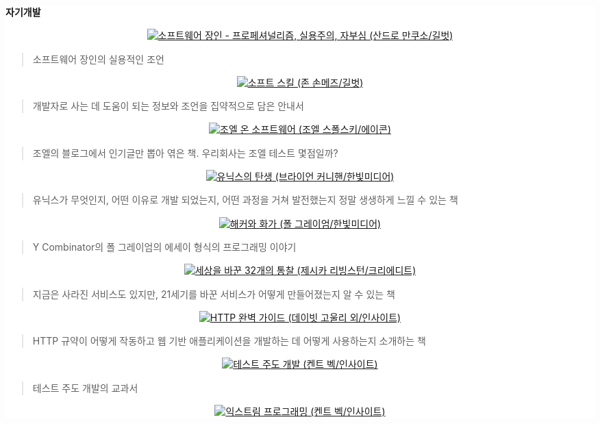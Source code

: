 **자기개발**

<p align="center" style="padding-bottom: 0">
    <a href="http://naver.me/xcKZRRzU" target="_blank"><img src="{{ "/assets/article_images/2021-06-27-study-guide/book_craftsmanship.jpg"  | prepend: site.baseurl  }}" style="width: 200px" alt="소프트웨어 장인 - 프로페셔널리즘, 실용주의, 자부심 (산드로 만쿠소/길벗)"></a>
</p>

> 소프트웨어 장인의 실용적인 조언

<p align="center" style="padding-bottom: 0">
    <a href="http://naver.me/FOvDgE7f" target="_blank"><img src="{{ "/assets/article_images/2021-06-27-study-guide/book_softskill.jpg"  | prepend: site.baseurl  }}" style="width: 200px" alt="소프트 스킬 (존 손메즈/길벗)"></a>
</p>

> 개발자로 사는 데 도움이 되는 정보와 조언을 집약적으로 담은 안내서

<p align="center" style="padding-bottom: 0">
    <a href="http://naver.me/x8lS0YKj" target="_blank"><img src="{{ "/assets/article_images/2021-06-27-study-guide/book_joel.jpg"  | prepend: site.baseurl  }}" style="width: 200px" alt="조엘 온 소프트웨어 (조엘 스폴스키/에이콘)"></a>
</p>

> 조엘의 블로그에서 인기글만 뽑아 엮은 책. 우리회사는 조엘 테스트 몇점일까?

<p align="center" style="padding-bottom: 0">
    <a href="http://naver.me/5HSi9BL9" target="_blank"><img src="{{ "/assets/article_images/2021-06-27-study-guide/book_unix.jpeg"  | prepend: site.baseurl  }}" style="width: 200px" alt="유닉스의 탄생 (브라이언 커니핸/한빛미디어)"></a>
</p>

> 유닉스가 무엇인지, 어떤 이유로 개발 되었는지, 어떤 과정을 거쳐 발전했는지 정말 생생하게 느낄 수 있는 책

<p align="center" style="padding-bottom: 0">
    <a href="http://naver.me/FEJTzTMe" target="_blank"><img src="{{ "/assets/article_images/2021-06-27-study-guide/book_painter.jpg"  | prepend: site.baseurl  }}" style="width: 200px" alt="해커와 화가 (폴 그레이엄/한빛미디어)"></a>
</p>

> Y Combinator의 폴 그레이엄의 에세이 형식의 프로그래밍 이야기

<p align="center" style="padding-bottom: 0">
    <a href="http://naver.me/GROTg4au" target="_blank"><img src="{{ "/assets/article_images/2021-06-27-study-guide/book_founder.jpg"  | prepend: site.baseurl  }}" style="width: 200px" alt="세상을 바꾼 32개의 통찰 (제시카 리빙스턴/크리에디트)"></a>
</p>

> 지금은 사라진 서비스도 있지만, 21세기를 바꾼 서비스가 어떻게 만들어졌는지 알 수 있는 책

<p align="center" style="padding-bottom: 0">
    <a href="http://naver.me/GZAryBoT" target="_blank"><img src="{{ "/assets/article_images/2021-06-27-study-guide/book_http.jpeg"  | prepend: site.baseurl  }}" style="width: 200px" alt="HTTP 완벽 가이드 (데이빗 고울리 외/인사이트)"></a>
</p>

> HTTP 규약이 어떻게 작동하고 웹 기반 애플리케이션을 개발하는 데 어떻게 사용하는지 소개하는 책

<p align="center" style="padding-bottom: 0">
    <a href="http://naver.me/5mYNQ5sJ" target="_blank"><img src="{{ "/assets/article_images/2021-06-27-study-guide/book_test.jpg"  | prepend: site.baseurl  }}" style="width: 200px" alt="테스트 주도 개발 (켄트 벡/인사이트)"></a>
</p>

> 테스트 주도 개발의 교과서

<p align="center" style="padding-bottom: 0">
    <a href="http://naver.me/F7C0TKU5" target="_blank"><img src="{{ "/assets/article_images/2021-06-27-study-guide/book_extreme.jpg"  | prepend: site.baseurl  }}" style="width: 200px" alt="익스트림 프로그래밍 (켄트 벡/인사이트)"></a>
</p>

